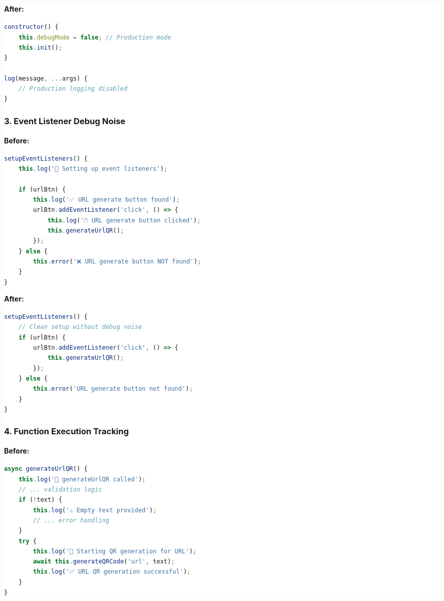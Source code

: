 **After:**
```javascript
constructor() {
    this.debugMode = false; // Production mode
    this.init();
}

log(message, ...args) {
    // Production logging disabled
}
```

### 3. Event Listener Debug Noise
**Before:**
```javascript
setupEventListeners() {
    this.log('🎯 Setting up event listeners');
    
    if (urlBtn) {
        this.log('✅ URL generate button found');
        urlBtn.addEventListener('click', () => {
            this.log('🖱️ URL generate button clicked');
            this.generateUrlQR();
        });
    } else {
        this.error('❌ URL generate button NOT found');
    }
}
```

**After:**
```javascript
setupEventListeners() {
    // Clean setup without debug noise
    if (urlBtn) {
        urlBtn.addEventListener('click', () => {
            this.generateUrlQR();
        });
    } else {
        this.error('URL generate button not found');
    }
}
```

### 4. Function Execution Tracking
**Before:**
```javascript
async generateUrlQR() {
    this.log('🎯 generateUrlQR called');
    // ... validation logic
    if (!text) {
        this.log('⚠️ Empty text provided');
        // ... error handling
    }
    try {
        this.log('🔄 Starting QR generation for URL');
        await this.generateQRCode('url', text);
        this.log('✅ URL QR generation successful');
    }
}
```
